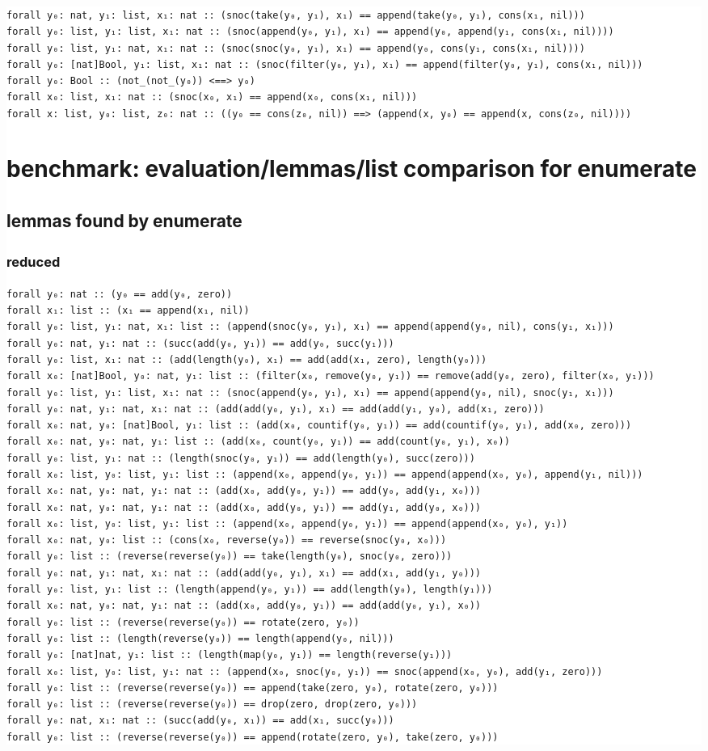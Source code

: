     forall y₀: nat, y₁: list, x₁: nat :: (snoc(take(y₀, y₁), x₁) == append(take(y₀, y₁), cons(x₁, nil)))
    forall y₀: list, y₁: list, x₁: nat :: (snoc(append(y₀, y₁), x₁) == append(y₀, append(y₁, cons(x₁, nil))))
    forall y₀: list, y₁: nat, x₁: nat :: (snoc(snoc(y₀, y₁), x₁) == append(y₀, cons(y₁, cons(x₁, nil))))
    forall y₀: [nat]Bool, y₁: list, x₁: nat :: (snoc(filter(y₀, y₁), x₁) == append(filter(y₀, y₁), cons(x₁, nil)))
    forall y₀: Bool :: (not_(not_(y₀)) <==> y₀)
    forall x₀: list, x₁: nat :: (snoc(x₀, x₁) == append(x₀, cons(x₁, nil)))
    forall x: list, y₀: list, z₀: nat :: ((y₀ == cons(z₀, nil)) ==> (append(x, y₀) == append(x, cons(z₀, nil))))



# benchmark: evaluation/lemmas/list comparison for enumerate

## lemmas found by enumerate

### reduced

    forall y₀: nat :: (y₀ == add(y₀, zero))
    forall x₁: list :: (x₁ == append(x₁, nil))
    forall y₀: list, y₁: nat, x₁: list :: (append(snoc(y₀, y₁), x₁) == append(append(y₀, nil), cons(y₁, x₁)))
    forall y₀: nat, y₁: nat :: (succ(add(y₀, y₁)) == add(y₀, succ(y₁)))
    forall y₀: list, x₁: nat :: (add(length(y₀), x₁) == add(add(x₁, zero), length(y₀)))
    forall x₀: [nat]Bool, y₀: nat, y₁: list :: (filter(x₀, remove(y₀, y₁)) == remove(add(y₀, zero), filter(x₀, y₁)))
    forall y₀: list, y₁: list, x₁: nat :: (snoc(append(y₀, y₁), x₁) == append(append(y₀, nil), snoc(y₁, x₁)))
    forall y₀: nat, y₁: nat, x₁: nat :: (add(add(y₀, y₁), x₁) == add(add(y₁, y₀), add(x₁, zero)))
    forall x₀: nat, y₀: [nat]Bool, y₁: list :: (add(x₀, countif(y₀, y₁)) == add(countif(y₀, y₁), add(x₀, zero)))
    forall x₀: nat, y₀: nat, y₁: list :: (add(x₀, count(y₀, y₁)) == add(count(y₀, y₁), x₀))
    forall y₀: list, y₁: nat :: (length(snoc(y₀, y₁)) == add(length(y₀), succ(zero)))
    forall x₀: list, y₀: list, y₁: list :: (append(x₀, append(y₀, y₁)) == append(append(x₀, y₀), append(y₁, nil)))
    forall x₀: nat, y₀: nat, y₁: nat :: (add(x₀, add(y₀, y₁)) == add(y₀, add(y₁, x₀)))
    forall x₀: nat, y₀: nat, y₁: nat :: (add(x₀, add(y₀, y₁)) == add(y₁, add(y₀, x₀)))
    forall x₀: list, y₀: list, y₁: list :: (append(x₀, append(y₀, y₁)) == append(append(x₀, y₀), y₁))
    forall x₀: nat, y₀: list :: (cons(x₀, reverse(y₀)) == reverse(snoc(y₀, x₀)))
    forall y₀: list :: (reverse(reverse(y₀)) == take(length(y₀), snoc(y₀, zero)))
    forall y₀: nat, y₁: nat, x₁: nat :: (add(add(y₀, y₁), x₁) == add(x₁, add(y₁, y₀)))
    forall y₀: list, y₁: list :: (length(append(y₀, y₁)) == add(length(y₀), length(y₁)))
    forall x₀: nat, y₀: nat, y₁: nat :: (add(x₀, add(y₀, y₁)) == add(add(y₀, y₁), x₀))
    forall y₀: list :: (reverse(reverse(y₀)) == rotate(zero, y₀))
    forall y₀: list :: (length(reverse(y₀)) == length(append(y₀, nil)))
    forall y₀: [nat]nat, y₁: list :: (length(map(y₀, y₁)) == length(reverse(y₁)))
    forall x₀: list, y₀: list, y₁: nat :: (append(x₀, snoc(y₀, y₁)) == snoc(append(x₀, y₀), add(y₁, zero)))
    forall y₀: list :: (reverse(reverse(y₀)) == append(take(zero, y₀), rotate(zero, y₀)))
    forall y₀: list :: (reverse(reverse(y₀)) == drop(zero, drop(zero, y₀)))
    forall y₀: nat, x₁: nat :: (succ(add(y₀, x₁)) == add(x₁, succ(y₀)))
    forall y₀: list :: (reverse(reverse(y₀)) == append(rotate(zero, y₀), take(zero, y₀)))
